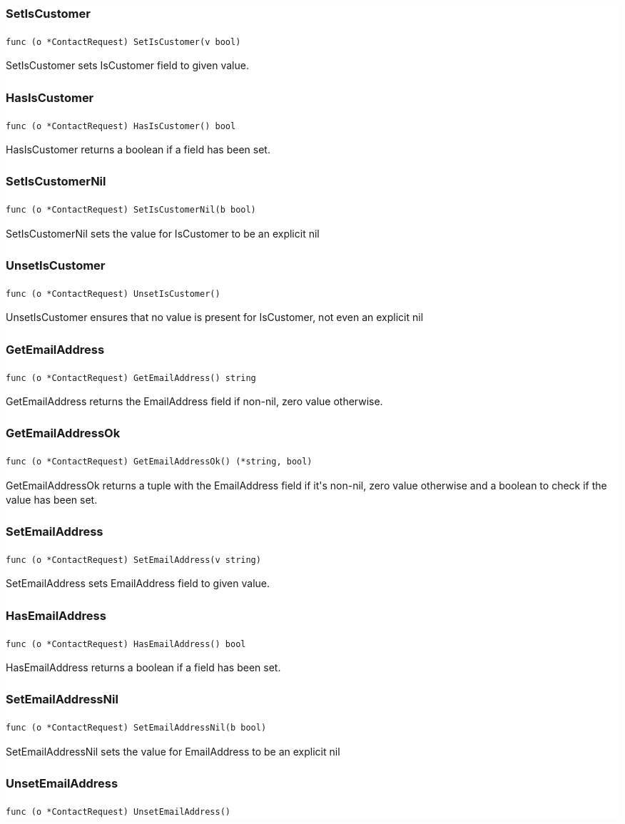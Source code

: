 ### SetIsCustomer

`func (o *ContactRequest) SetIsCustomer(v bool)`

SetIsCustomer sets IsCustomer field to given value.

### HasIsCustomer

`func (o *ContactRequest) HasIsCustomer() bool`

HasIsCustomer returns a boolean if a field has been set.

### SetIsCustomerNil

`func (o *ContactRequest) SetIsCustomerNil(b bool)`

 SetIsCustomerNil sets the value for IsCustomer to be an explicit nil

### UnsetIsCustomer
`func (o *ContactRequest) UnsetIsCustomer()`

UnsetIsCustomer ensures that no value is present for IsCustomer, not even an explicit nil
### GetEmailAddress

`func (o *ContactRequest) GetEmailAddress() string`

GetEmailAddress returns the EmailAddress field if non-nil, zero value otherwise.

### GetEmailAddressOk

`func (o *ContactRequest) GetEmailAddressOk() (*string, bool)`

GetEmailAddressOk returns a tuple with the EmailAddress field if it's non-nil, zero value otherwise
and a boolean to check if the value has been set.

### SetEmailAddress

`func (o *ContactRequest) SetEmailAddress(v string)`

SetEmailAddress sets EmailAddress field to given value.

### HasEmailAddress

`func (o *ContactRequest) HasEmailAddress() bool`

HasEmailAddress returns a boolean if a field has been set.

### SetEmailAddressNil

`func (o *ContactRequest) SetEmailAddressNil(b bool)`

 SetEmailAddressNil sets the value for EmailAddress to be an explicit nil

### UnsetEmailAddress
`func (o *ContactRequest) UnsetEmailAddress()`
